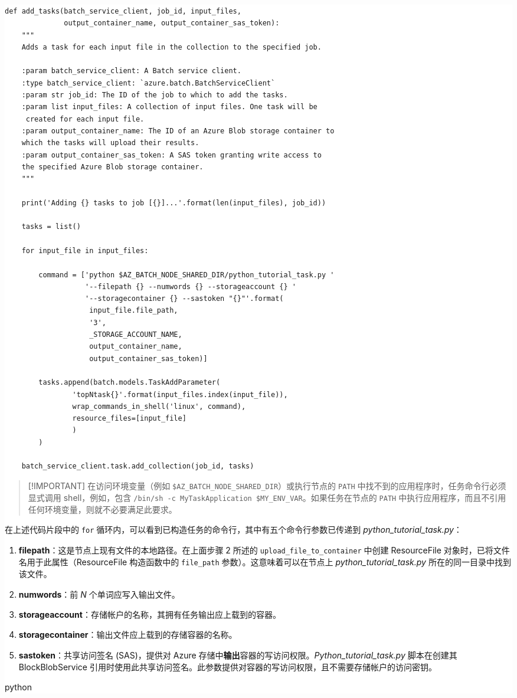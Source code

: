 	def add_tasks(batch_service_client, job_id, input_files,
	              output_container_name, output_container_sas_token):
	    """
	    Adds a task for each input file in the collection to the specified job.
	
	    :param batch_service_client: A Batch service client.
	    :type batch_service_client: `azure.batch.BatchServiceClient`
	    :param str job_id: The ID of the job to which to add the tasks.
	    :param list input_files: A collection of input files. One task will be
	     created for each input file.
	    :param output_container_name: The ID of an Azure Blob storage container to
	    which the tasks will upload their results.
	    :param output_container_sas_token: A SAS token granting write access to
	    the specified Azure Blob storage container.
	    """
	
	    print('Adding {} tasks to job [{}]...'.format(len(input_files), job_id))
	
	    tasks = list()
	
	    for input_file in input_files:
	
	        command = ['python $AZ_BATCH_NODE_SHARED_DIR/python_tutorial_task.py '
	                   '--filepath {} --numwords {} --storageaccount {} '
	                   '--storagecontainer {} --sastoken "{}"'.format(
	                    input_file.file_path,
	                    '3',
	                    _STORAGE_ACCOUNT_NAME,
	                    output_container_name,
	                    output_container_sas_token)]
	
	        tasks.append(batch.models.TaskAddParameter(
	                'topNtask{}'.format(input_files.index(input_file)),
	                wrap_commands_in_shell('linux', command),
	                resource_files=[input_file]
	                )
	        )
	
	    batch_service_client.task.add_collection(job_id, tasks)

> [!IMPORTANT] 在访问环境变量（例如 `$AZ_BATCH_NODE_SHARED_DIR`）或执行节点的 `PATH` 中找不到的应用程序时，任务命令行必须显式调用 shell，例如，包含 `/bin/sh -c MyTaskApplication $MY_ENV_VAR`。如果任务在节点的 `PATH` 中执行应用程序，而且不引用任何环境变量，则就不必要满足此要求。

在上述代码片段中的 `for` 循环内，可以看到已构造任务的命令行，其中有五个命令行参数已传递到 *python\_tutorial\_task.py*：

1. **filepath**：这是节点上现有文件的本地路径。在上面步骤 2 所述的 `upload_file_to_container` 中创建 ResourceFile 对象时，已将文件名用于此属性（ResourceFile 构造函数中的 `file_path` 参数）。这意味着可以在节点上 *python\_tutorial\_task.py* 所在的同一目录中找到该文件。

2. **numwords**：前 *N* 个单词应写入输出文件。

3. **storageaccount**：存储帐户的名称，其拥有任务输出应上载到的容器。

4. **storagecontainer**：输出文件应上载到的存储容器的名称。

5. **sastoken**：共享访问签名 (SAS)，提供对 Azure 存储中**输出**容器的写访问权限。*Python\_tutorial\_task.py* 脚本在创建其 BlockBlobService 引用时使用此共享访问签名。此参数提供对容器的写访问权限，且不需要存储帐户的访问密钥。

python


[azure_batch]: https://www.azure.cn/home/features/batch/
[azure_free_account]: https://www.azure.cn/pricing/1rmb-trial/
[azure_portal]: https://portal.azure.cn
[batch_learning_path]: https://azure.microsoft.com/documentation/learning-paths/batch/
[blog_linux]: http://blogs.technet.com/b/windowshpc/archive/2016/03/30/introducing-linux-support-on-azure-batch.aspx
[github_samples]: https://github.com/Azure/azure-batch-samples
[github_samples_zip]: https://github.com/Azure/azure-batch-samples/archive/master.zip
[github_topnwords]: https://github.com/Azure/azure-batch-samples/tree/master/CSharp/TopNWords
[github_article_samples]: https://github.com/Azure/azure-batch-samples/tree/master/Python/Batch/article_samples
[nuget_packagemgr]: https://visualstudiogallery.msdn.microsoft.com/27077b70-9dad-4c64-adcf-c7cf6bc9970c
[nuget_restore]: https://docs.nuget.org/consume/package-restore/msbuild-integrated#enabling-package-restore-during-build
[py_account_ops]: http://azure-sdk-for-python.readthedocs.org/en/latest/ref/azure.batch.operations.html#azure.batch.operations.AccountOperations
[py_azure_sdk]: https://pypi.python.org/pypi/azure
[py_batch_docs]: http://azure-sdk-for-python.readthedocs.org/en/latest/ref/azure.batch.html
[py_batch_package]: https://pypi.python.org/pypi/azure-batch
[py_batchserviceclient]: http://azure-sdk-for-python.readthedocs.io/en/latest/ref/azure.batch.html#azure.batch.BatchServiceClient
[py_blockblobservice]: http://azure.github.io/azure-storage-python/ref/azure.storage.blob.blockblobservice.html#azure.storage.blob.blockblobservice.BlockBlobService
[py_cloudtask]: http://azure-sdk-for-python.readthedocs.io/en/latest/ref/azure.batch.models.html#azure.batch.models.CloudTask
[py_computenodeuser]: http://azure-sdk-for-python.readthedocs.org/en/latest/ref/azure.batch.models.html#azure.batch.models.ComputeNodeUser
[py_cs_config]: http://azure-sdk-for-python.readthedocs.io/en/latest/ref/azure.batch.models.html#azure.batch.models.CloudServiceConfiguration
[py_delete_container]: http://azure.github.io/azure-storage-python/ref/azure.storage.blob.baseblobservice.html#azure.storage.blob.baseblobservice.BaseBlobService.delete_container
[py_gen_blob_sas]: http://azure.github.io/azure-storage-python/ref/azure.storage.blob.baseblobservice.html#azure.storage.blob.baseblobservice.BaseBlobService.generate_blob_shared_access_signature
[py_gen_container_sas]: http://azure.github.io/azure-storage-python/ref/azure.storage.blob.baseblobservice.html#azure.storage.blob.baseblobservice.BaseBlobService.generate_container_shared_access_signature
[py_image_ref]: http://azure-sdk-for-python.readthedocs.io/en/latest/ref/azure.batch.models.html#azure.batch.models.ImageReference
[py_imagereference]: http://azure-sdk-for-python.readthedocs.org/en/latest/ref/azure.batch.models.html#azure.batch.models.ImageReference
[py_job]: http://azure-sdk-for-python.readthedocs.io/en/latest/ref/azure.batch.operations.html#azure.batch.operations.JobOperations
[py_jobpreptask]: http://azure-sdk-for-python.readthedocs.io/en/latest/ref/azure.batch.models.html#azure.batch.models.JobPreparationTask
[py_jobreltask]: http://azure-sdk-for-python.readthedocs.io/en/latest/ref/azure.batch.models.html#azure.batch.models.JobReleaseTask
[py_list_skus]: http://azure-sdk-for-python.readthedocs.io/en/latest/ref/azure.batch.operations.html#azure.batch.operations.AccountOperations.list_node_agent_skus
[py_make_blob_url]: http://azure.github.io/azure-storage-python/ref/azure.storage.blob.baseblobservice.html#azure.storage.blob.baseblobservice.BaseBlobService.make_blob_url
[py_pool]: http://azure-sdk-for-python.readthedocs.io/en/latest/ref/azure.batch.operations.html#azure.batch.operations.PoolOperations
[py_pooladdparam]: http://azure-sdk-for-python.readthedocs.io/en/latest/ref/azure.batch.models.html#azure.batch.models.PoolAddParameter
[py_poolinfo]: http://azure-sdk-for-python.readthedocs.io/en/latest/ref/azure.batch.models.html#azure.batch.models.PoolInformation
[py_resource_file]: http://azure-sdk-for-python.readthedocs.io/en/latest/ref/azure.batch.models.html#azure.batch.models.ResourceFile
[py_samples_github]: https://github.com/Azure/azure-batch-samples/tree/master/Python/Batch/
[py_starttask]: http://azure-sdk-for-python.readthedocs.io/en/latest/ref/azure.batch.models.html#azure.batch.models.StartTask
[py_starttask]: http://azure-sdk-for-python.readthedocs.io/en/latest/ref/azure.batch.models.html#azure.batch.models.StartTask
[py_task]: http://azure-sdk-for-python.readthedocs.io/en/latest/ref/azure.batch.models.html#azure.batch.models.CloudTask
[py_taskstate]: http://azure-sdk-for-python.readthedocs.io/en/latest/ref/azure.batch.models.html#azure.batch.models.TaskState
[py_vm_config]: http://azure-sdk-for-python.readthedocs.io/en/latest/ref/azure.batch.models.html#azure.batch.models.VirtualMachineConfiguration
[pypi_batch]: https://pypi.python.org/pypi/azure-batch
[pypi_storage]: https://pypi.python.org/pypi/azure-storage
[storage_explorer]: http://storageexplorer.com/
[visual_studio]: https://www.visualstudio.com/products/vs-2015-product-editions
[vm_marketplace]: https://azure.microsoft.com/marketplace/virtual-machines/
[1]: ./media/batch-python-tutorial/batch_workflow_01_sm.png "在 Azure 存储空间中创建容器"
[2]: ./media/batch-python-tutorial/batch_workflow_02_sm.png "将任务应用程序和输入（数据）文件上载到容器"
[3]: ./media/batch-python-tutorial/batch_workflow_03_sm.png "创建 Batch 池"
[4]: ./media/batch-python-tutorial/batch_workflow_04_sm.png "创建 Batch 作业"
[5]: ./media/batch-python-tutorial/batch_workflow_05_sm.png "将任务添加到作业"
[6]: ./media/batch-python-tutorial/batch_workflow_06_sm.png "监视任务"
[7]: ./media/batch-python-tutorial/batch_workflow_07_sm.png "从存储空间下载任务输出"
[8]: ./media/batch-python-tutorial/batch_workflow_sm.png "Batch 解决方案工作流（完整流程图）"
[9]: ./media/batch-python-tutorial/credentials_batch_sm.png "门户中的 Batch 凭据"
[10]: ./media/batch-python-tutorial/credentials_storage_sm.png "门户中的存储空间凭据"
[11]: ./media/batch-python-tutorial/batch_workflow_minimal_sm.png "Batch 解决方案工作流（精简流程图）"